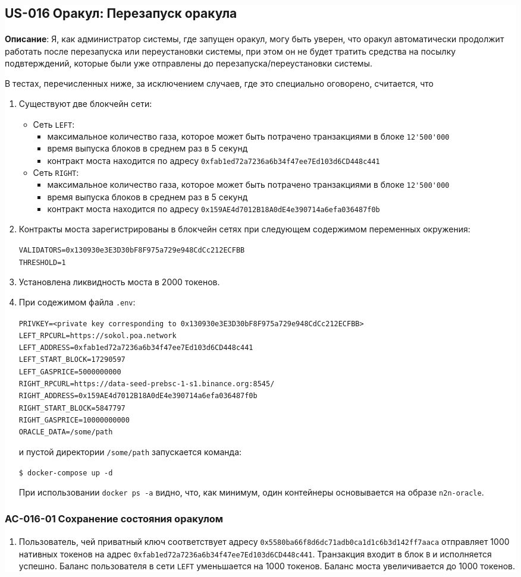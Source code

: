 ## US-016 Оракул: Перезапуск оракула

**Описание**: Я, как администратор системы, где запущен оракул, могу быть уверен, что оракул автоматически продолжит работать после перезапуска или переустановки системы, при этом он не будет тратить средства на посылку подвтерждений, которые были уже отправлены до перезапуска/переустановки системы.

В тестах, перечисленных ниже, за исключением случаев, где это специально оговорено, считается, что 

1. Существуют две блокчейн сети:
    * Сеть `LEFT`:
      - максимальное количество газа, которое может быть потрачено транзакциями  в блоке `12'500'000`
      - время выпуска блоков в среднем раз в 5 секунд
      - контракт моста находится по адресу `0xfab1ed72a7236a6b34f47ee7Ed103d6CD448c441`
    * Сеть `RIGHT`:
      - максимальное количество газа, которое может быть потрачено транзакциями  в блоке `12'500'000`
      - время выпуска блоков в среднем раз в 5 секунд
      - контракт моста находится по адресу `0x159AE4d7012B18A0dE4e390714a6efa036487f0b`

2. Контракты моста зарегистрированы в блокчейн сетях при следующем содержимом переменных окружения:

    ```
    VALIDATORS=0x130930e3E3D30bF8F975a729e948CdCc212ECFBB
    THRESHOLD=1
    ```

3. Установлена ликвидность моста в 2000 токенов.

4. При содежимом файла `.env`:

    ```
    PRIVKEY=<private key corresponding to 0x130930e3E3D30bF8F975a729e948CdCc212ECFBB>
    LEFT_RPCURL=https://sokol.poa.network
    LEFT_ADDRESS=0xfab1ed72a7236a6b34f47ee7Ed103d6CD448c441
    LEFT_START_BLOCK=17290597
    LEFT_GASPRICE=5000000000
    RIGHT_RPCURL=https://data-seed-prebsc-1-s1.binance.org:8545/
    RIGHT_ADDRESS=0x159AE4d7012B18A0dE4e390714a6efa036487f0b
    RIGHT_START_BLOCK=5847797
    RIGHT_GASPRICE=10000000000
    ORACLE_DATA=/some/path
    ```
   и пустой директории `/some/path` запускается команда:

    ```
    $ docker-compose up -d
    ```

   При использовании `docker ps -a` видно, что, как минимум, один  контейнеры основывается на образе `n2n-oracle`.

### AC-016-01 Сохранение состояния оракулом

1. Пользователь, чей приватный ключ соответствует адресу `0x5580ba66f8d6dc71adb0ca1d1c6b3d142ff7aaca` отправляет 1000 нативных токенов на адрес `0xfab1ed72a7236a6b34f47ee7Ed103d6CD448c441`. Транзакция входит в блок `B` и исполняется успешно. Баланс пользователя в сети `LEFT` уменьшается на 1000 токенов. Баланс моста увеличивается до 1000 токенов.
   